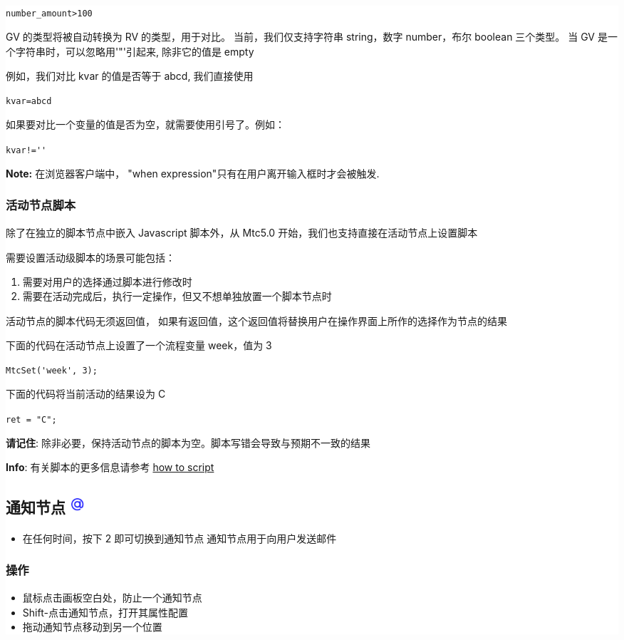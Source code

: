```
number_amount>100
```

GV 的类型将被自动转换为 RV 的类型，用于对比。
当前，我们仅支持字符串 string，数字 number，布尔 boolean 三个类型。
当 GV 是一个字符串时，可以忽略用'"'引起来, 除非它的值是 empty

例如，我们对比 kvar 的值是否等于 abcd, 我们直接使用

```
kvar=abcd
```

如果要对比一个变量的值是否为空，就需要使用引号了。例如：

```
kvar!=''
```

**Note:** 在浏览器客户端中， "when expression"只有在用户离开输入框时才会被触发.

### 活动节点脚本

除了在独立的脚本节点中嵌入 Javascript 脚本外，从 Mtc5.0 开始，我们也支持直接在活动节点上设置脚本

需要设置活动级脚本的场景可能包括：

1. 需要对用户的选择通过脚本进行修改时
2. 需要在活动完成后，执行一定操作，但又不想单独放置一个脚本节点时

活动节点的脚本代码无须返回值， 如果有返回值，这个返回值将替换用户在操作界面上所作的选择作为节点的结果

下面的代码在活动节点上设置了一个流程变量 week，值为 3

```
MtcSet('week', 3);
```

下面的代码将当前活动的结果设为 C

```
ret = "C";
```

**请记住**: 除非必要，保持活动节点的脚本为空。脚本写错会导致与预期不一致的结果

**Info**: 有关脚本的更多信息请参考 [how to script](#script)

## 通知节点 <img src="../../img/svg/INFORM.svg" width="24px" height="24px"/>

- 在任何时间，按下 2 即可切换到通知节点
  通知节点用于向用户发送邮件

### 操作

- 鼠标点击画板空白处，防止一个通知节点
- Shift-点击通知节点，打开其属性配置
- 拖动通知节点移动到另一个位置
